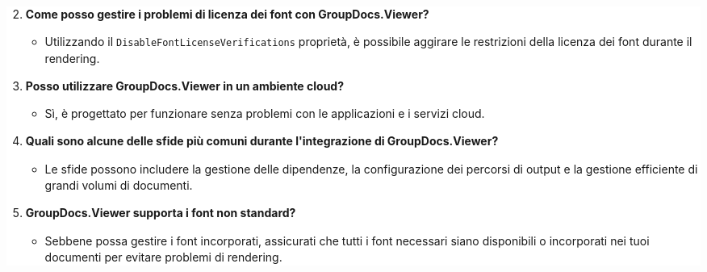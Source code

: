 2. **Come posso gestire i problemi di licenza dei font con GroupDocs.Viewer?**
   - Utilizzando il `DisableFontLicenseVerifications` proprietà, è possibile aggirare le restrizioni della licenza dei font durante il rendering.

3. **Posso utilizzare GroupDocs.Viewer in un ambiente cloud?**
   - Sì, è progettato per funzionare senza problemi con le applicazioni e i servizi cloud.

4. **Quali sono alcune delle sfide più comuni durante l'integrazione di GroupDocs.Viewer?**
   - Le sfide possono includere la gestione delle dipendenze, la configurazione dei percorsi di output e la gestione efficiente di grandi volumi di documenti.

5. **GroupDocs.Viewer supporta i font non standard?**
   - Sebbene possa gestire i font incorporati, assicurati che tutti i font necessari siano disponibili o incorporati nei tuoi documenti per evitare problemi di rendering.